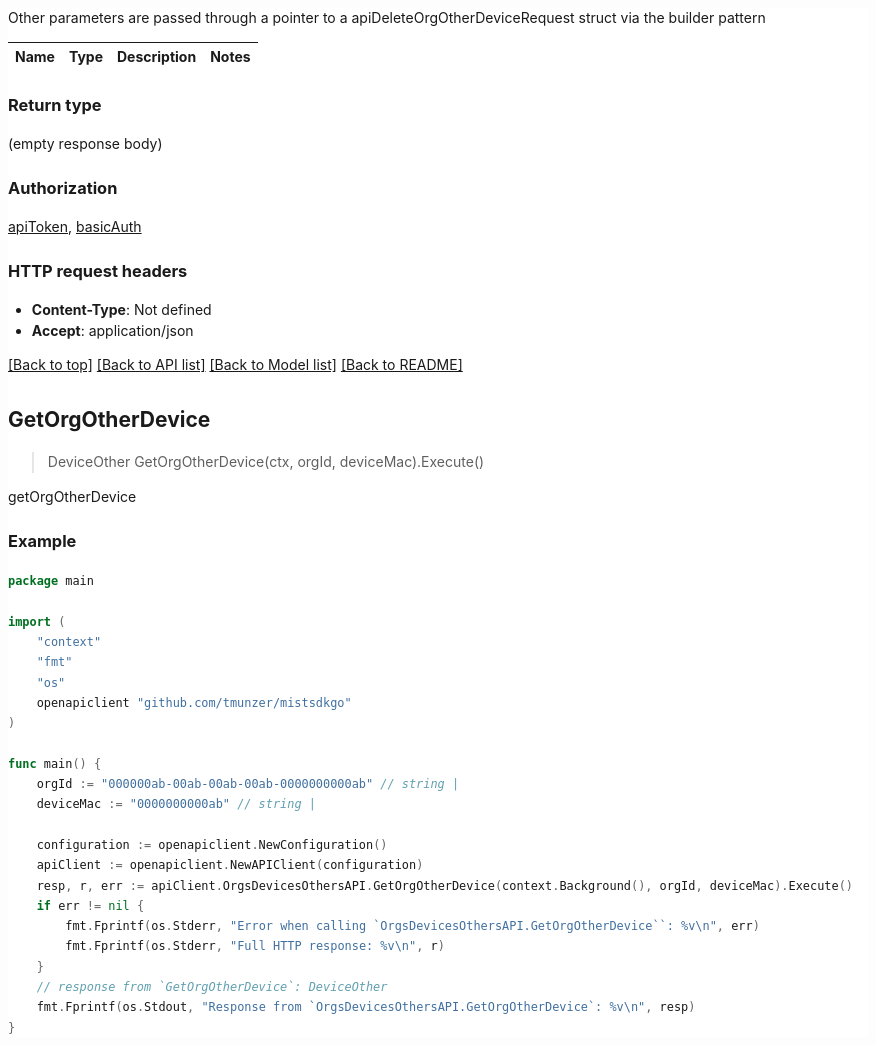 Other parameters are passed through a pointer to a apiDeleteOrgOtherDeviceRequest struct via the builder pattern


Name | Type | Description  | Notes
------------- | ------------- | ------------- | -------------



### Return type

 (empty response body)

### Authorization

[apiToken](../README.md#apiToken), [basicAuth](../README.md#basicAuth)

### HTTP request headers

- **Content-Type**: Not defined
- **Accept**: application/json

[[Back to top]](#) [[Back to API list]](../README.md#documentation-for-api-endpoints)
[[Back to Model list]](../README.md#documentation-for-models)
[[Back to README]](../README.md)


## GetOrgOtherDevice

> DeviceOther GetOrgOtherDevice(ctx, orgId, deviceMac).Execute()

getOrgOtherDevice



### Example

```go
package main

import (
	"context"
	"fmt"
	"os"
	openapiclient "github.com/tmunzer/mistsdkgo"
)

func main() {
	orgId := "000000ab-00ab-00ab-00ab-0000000000ab" // string | 
	deviceMac := "0000000000ab" // string | 

	configuration := openapiclient.NewConfiguration()
	apiClient := openapiclient.NewAPIClient(configuration)
	resp, r, err := apiClient.OrgsDevicesOthersAPI.GetOrgOtherDevice(context.Background(), orgId, deviceMac).Execute()
	if err != nil {
		fmt.Fprintf(os.Stderr, "Error when calling `OrgsDevicesOthersAPI.GetOrgOtherDevice``: %v\n", err)
		fmt.Fprintf(os.Stderr, "Full HTTP response: %v\n", r)
	}
	// response from `GetOrgOtherDevice`: DeviceOther
	fmt.Fprintf(os.Stdout, "Response from `OrgsDevicesOthersAPI.GetOrgOtherDevice`: %v\n", resp)
}
```
